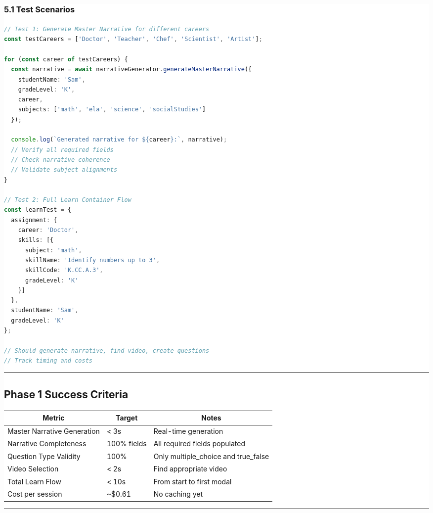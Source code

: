 ### 5.1 Test Scenarios

```typescript
// Test 1: Generate Master Narrative for different careers
const testCareers = ['Doctor', 'Teacher', 'Chef', 'Scientist', 'Artist'];

for (const career of testCareers) {
  const narrative = await narrativeGenerator.generateMasterNarrative({
    studentName: 'Sam',
    gradeLevel: 'K',
    career,
    subjects: ['math', 'ela', 'science', 'socialStudies']
  });

  console.log(`Generated narrative for ${career}:`, narrative);
  // Verify all required fields
  // Check narrative coherence
  // Validate subject alignments
}

// Test 2: Full Learn Container Flow
const learnTest = {
  assignment: {
    career: 'Doctor',
    skills: [{
      subject: 'math',
      skillName: 'Identify numbers up to 3',
      skillCode: 'K.CC.A.3',
      gradeLevel: 'K'
    }]
  },
  studentName: 'Sam',
  gradeLevel: 'K'
};

// Should generate narrative, find video, create questions
// Track timing and costs
```

---

## Phase 1 Success Criteria

| Metric | Target | Notes |
|--------|--------|-------|
| Master Narrative Generation | < 3s | Real-time generation |
| Narrative Completeness | 100% fields | All required fields populated |
| Question Type Validity | 100% | Only multiple_choice and true_false |
| Video Selection | < 2s | Find appropriate video |
| Total Learn Flow | < 10s | From start to first modal |
| Cost per session | ~$0.61 | No caching yet |

---
